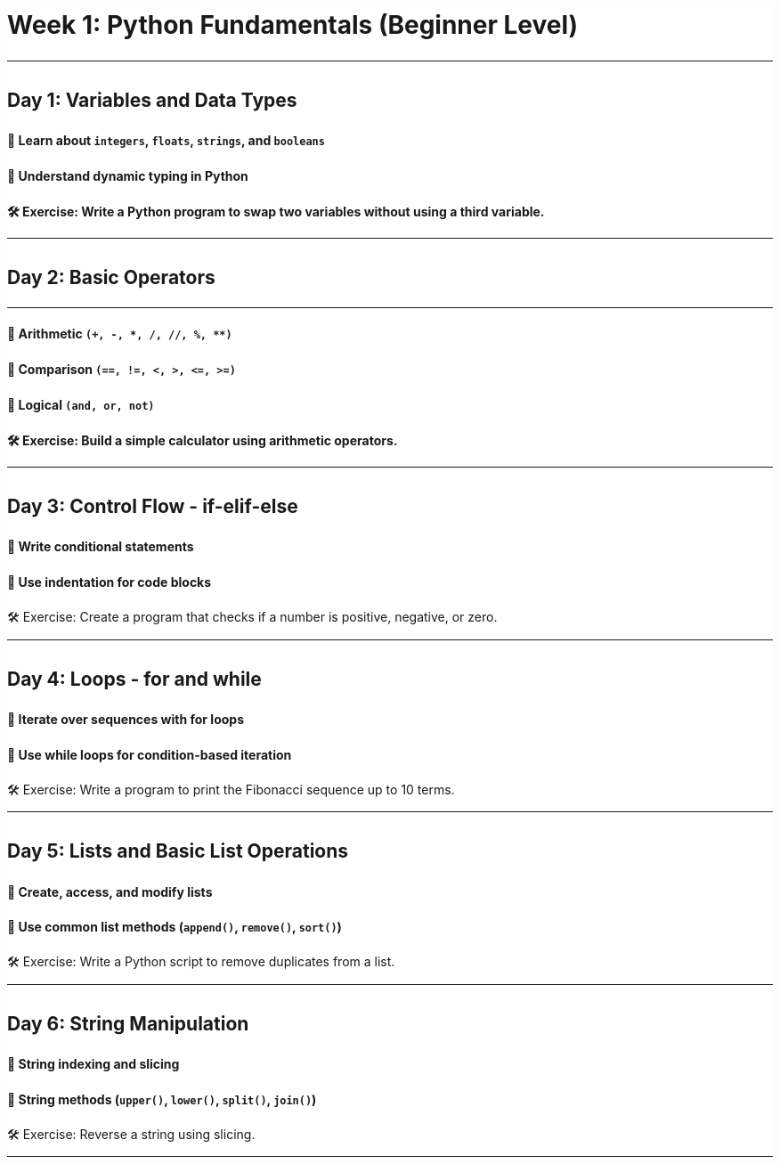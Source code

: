 # Week 1: Python Fundamentals (Beginner Level)
---
## Day 1: Variables and Data Types
#### 🔹 Learn about `integers`, `floats`, `strings`, and `booleans`
#### 🔹 Understand dynamic typing in Python
#### 🛠 Exercise: Write a Python program to swap two variables without using a third variable.
---
## Day 2: Basic Operators
---
#### 🔹 Arithmetic `(+, -, *, /, //, %, **)`
#### 🔹 Comparison `(==, !=, <, >, <=, >=)`
#### 🔹 Logical `(and, or, not)`
#### 🛠 Exercise: Build a simple calculator using arithmetic operators.
---
## Day 3: Control Flow - if-elif-else
#### 🔹 Write conditional statements
#### 🔹 Use indentation for code blocks
🛠 Exercise: Create a program that checks if a number is positive, negative, or zero.

---

## Day 4: Loops - for and while
#### 🔹 Iterate over sequences with for loops
#### 🔹 Use while loops for condition-based iteration
🛠 Exercise: Write a program to print the Fibonacci sequence up to 10 terms.

---

## Day 5: Lists and Basic List Operations
#### 🔹 Create, access, and modify lists
#### 🔹 Use common list methods (`append()`, `remove()`, `sort()`)
🛠 Exercise: Write a Python script to remove duplicates from a list.

---

## Day 6: String Manipulation
#### 🔹 String indexing and slicing
#### 🔹 String methods (`upper()`, `lower()`, `split()`, `join()`)
🛠 Exercise: Reverse a string using slicing.

---